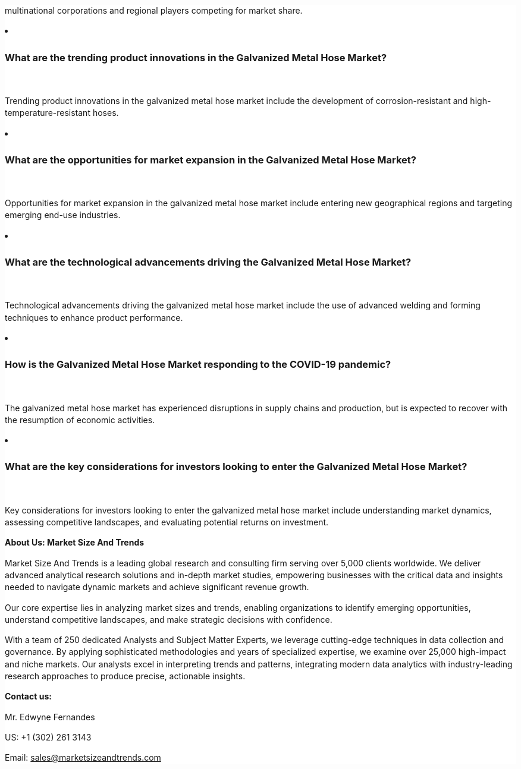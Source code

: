 multinational corporations and regional players competing for market share.</p> </li> <li> <h3>What are the trending product innovations in the Galvanized Metal Hose Market?</h3> <p>&nbsp;</p><p>Trending product innovations in the galvanized metal hose market include the development of corrosion-resistant and high-temperature-resistant hoses.</p> </li> <li> <h3>What are the opportunities for market expansion in the Galvanized Metal Hose Market?</h3> <p>&nbsp;</p><p>Opportunities for market expansion in the galvanized metal hose market include entering new geographical regions and targeting emerging end-use industries.</p> </li> <li> <h3>What are the technological advancements driving the Galvanized Metal Hose Market?</h3> <p>&nbsp;</p><p>Technological advancements driving the galvanized metal hose market include the use of advanced welding and forming techniques to enhance product performance.</p> </li> <li> <h3>How is the Galvanized Metal Hose Market responding to the COVID-19 pandemic?</h3> <p>&nbsp;</p><p>The galvanized metal hose market has experienced disruptions in supply chains and production, but is expected to recover with the resumption of economic activities.</p> </li> <li> <h3>What are the key considerations for investors looking to enter the Galvanized Metal Hose Market?</h3> <p>&nbsp;</p><p>Key considerations for investors looking to enter the galvanized metal hose market include understanding market dynamics, assessing competitive landscapes, and evaluating potential returns on investment.</p> </li></ol></body></html></p><p><strong>About Us:&nbsp;Market Size And Trends</strong></p><p>Market Size And Trends&nbsp;is a leading global research and consulting firm serving over 5,000 clients worldwide. We deliver advanced analytical research solutions and in-depth market studies, empowering businesses with the critical data and insights needed to navigate dynamic markets and achieve significant revenue growth.</p><p>Our core expertise lies in analyzing market sizes and trends, enabling organizations to identify emerging opportunities, understand competitive landscapes, and make strategic decisions with confidence.</p><p>With a team of 250 dedicated Analysts and Subject Matter Experts, we leverage cutting-edge techniques in data collection and governance. By applying sophisticated methodologies and years of specialized expertise, we examine over 25,000 high-impact and niche markets. Our analysts excel in interpreting trends and patterns, integrating modern data analytics with industry-leading research approaches to produce precise, actionable insights.</p><p><strong>Contact us:</strong></p><p>Mr. Edwyne Fernandes</p><p>US: +1 (302) 261 3143</p><p>Email: <a href="mailto:sales@marketsizeandtrends.com">sales@marketsizeandtrends.com</a>&nbsp;</p>
